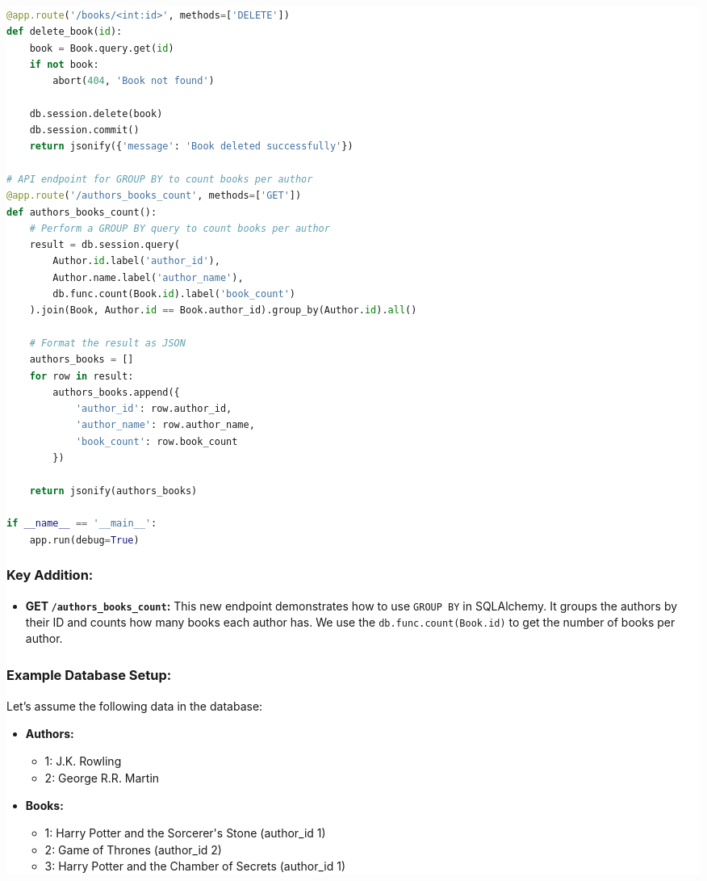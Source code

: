 ```python
@app.route('/books/<int:id>', methods=['DELETE'])
def delete_book(id):
    book = Book.query.get(id)
    if not book:
        abort(404, 'Book not found')
    
    db.session.delete(book)
    db.session.commit()
    return jsonify({'message': 'Book deleted successfully'})

# API endpoint for GROUP BY to count books per author
@app.route('/authors_books_count', methods=['GET'])
def authors_books_count():
    # Perform a GROUP BY query to count books per author
    result = db.session.query(
        Author.id.label('author_id'),
        Author.name.label('author_name'),
        db.func.count(Book.id).label('book_count')
    ).join(Book, Author.id == Book.author_id).group_by(Author.id).all()
    
    # Format the result as JSON
    authors_books = []
    for row in result:
        authors_books.append({
            'author_id': row.author_id,
            'author_name': row.author_name,
            'book_count': row.book_count
        })
    
    return jsonify(authors_books)

if __name__ == '__main__':
    app.run(debug=True)
```

### Key Addition:
- **GET `/authors_books_count`:** This new endpoint demonstrates how to use `GROUP BY` in SQLAlchemy. It groups the authors by their ID and counts how many books each author has. We use the `db.func.count(Book.id)` to get the number of books per author.

### Example Database Setup:
Let’s assume the following data in the database:

- **Authors:**
  - 1: J.K. Rowling
  - 2: George R.R. Martin

- **Books:**
  - 1: Harry Potter and the Sorcerer's Stone (author_id 1)
  - 2: Game of Thrones (author_id 2)
  - 3: Harry Potter and the Chamber of Secrets (author_id 1)
